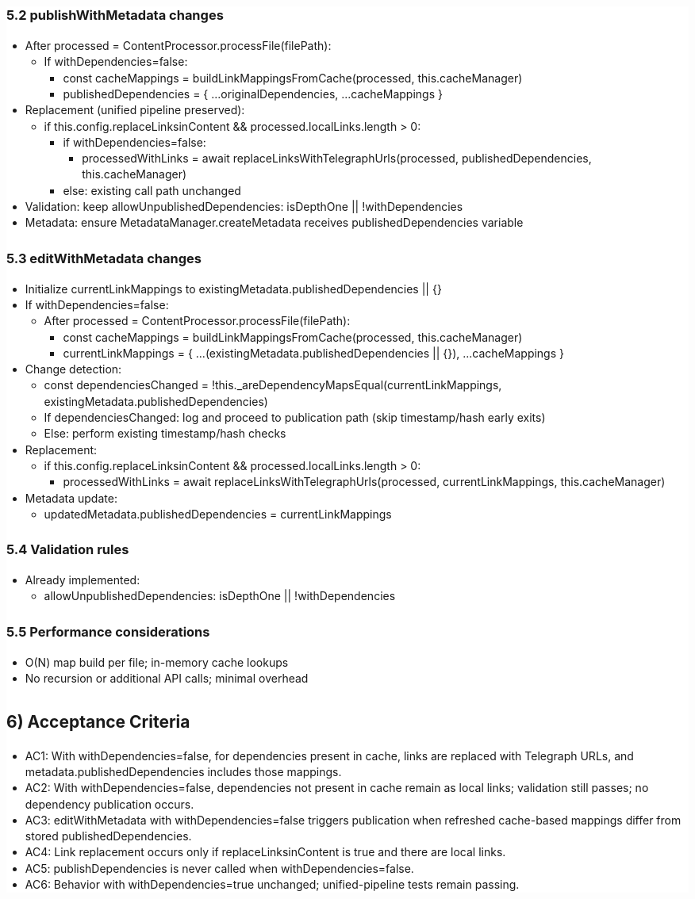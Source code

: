 ### 5.2 publishWithMetadata changes
- After processed = ContentProcessor.processFile(filePath):
  - If withDependencies=false:
    - const cacheMappings = buildLinkMappingsFromCache(processed, this.cacheManager)
    - publishedDependencies = { ...originalDependencies, ...cacheMappings }
- Replacement (unified pipeline preserved):
  - if this.config.replaceLinksinContent && processed.localLinks.length > 0:
    - if withDependencies=false:
      - processedWithLinks = await replaceLinksWithTelegraphUrls(processed, publishedDependencies, this.cacheManager)
    - else: existing call path unchanged
- Validation: keep allowUnpublishedDependencies: isDepthOne || !withDependencies
- Metadata: ensure MetadataManager.createMetadata receives publishedDependencies variable

### 5.3 editWithMetadata changes
- Initialize currentLinkMappings to existingMetadata.publishedDependencies || {}
- If withDependencies=false:
  - After processed = ContentProcessor.processFile(filePath):
    - const cacheMappings = buildLinkMappingsFromCache(processed, this.cacheManager)
    - currentLinkMappings = { ...(existingMetadata.publishedDependencies || {}), ...cacheMappings }
- Change detection:
  - const dependenciesChanged = !this._areDependencyMapsEqual(currentLinkMappings, existingMetadata.publishedDependencies)
  - If dependenciesChanged: log and proceed to publication path (skip timestamp/hash early exits)
  - Else: perform existing timestamp/hash checks
- Replacement:
  - if this.config.replaceLinksinContent && processed.localLinks.length > 0:
    - processedWithLinks = await replaceLinksWithTelegraphUrls(processed, currentLinkMappings, this.cacheManager)
- Metadata update:
  - updatedMetadata.publishedDependencies = currentLinkMappings

### 5.4 Validation rules
- Already implemented:
  - allowUnpublishedDependencies: isDepthOne || !withDependencies

### 5.5 Performance considerations
- O(N) map build per file; in-memory cache lookups
- No recursion or additional API calls; minimal overhead

## 6) Acceptance Criteria
- AC1: With withDependencies=false, for dependencies present in cache, links are replaced with Telegraph URLs, and metadata.publishedDependencies includes those mappings.
- AC2: With withDependencies=false, dependencies not present in cache remain as local links; validation still passes; no dependency publication occurs.
- AC3: editWithMetadata with withDependencies=false triggers publication when refreshed cache-based mappings differ from stored publishedDependencies.
- AC4: Link replacement occurs only if replaceLinksinContent is true and there are local links.
- AC5: publishDependencies is never called when withDependencies=false.
- AC6: Behavior with withDependencies=true unchanged; unified-pipeline tests remain passing.
